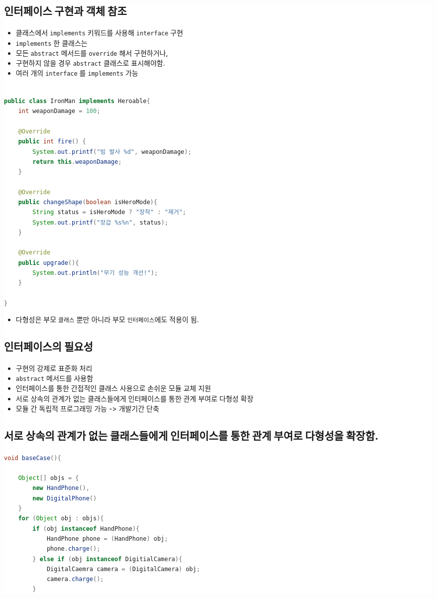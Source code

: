 ```java

```

## 인터페이스 구현과 객체 참조
- 클래스에서 `implements` 키워드를 사용해 `interface` 구현
- `implements` 한 클래스는
- 모든 `abstract` 메서드를 `override` 해서 구현하거나,
- 구현하지 않을 경우 `abstract` 클래스로 표시해야함.
- 여러 개의 `interface` 를 `implements` 가능

```java

public class IronMan implements Heroable{
    int weaponDamage = 100;

    @Override
    public int fire() {
        System.out.printf("빔 발사 %d", weaponDamage);
        return this.weaponDamage;
    }

    @Override
    public changeShape(boolean isHeroMode){
        String status = isHeroMode ? "장착" : "제거";
        System.out.printf("장갑 %s%n", status);
    }

    @Override
    public upgrade(){
        System.out.println("무기 성능 개선!");
    }    

}

```

- 다형성은 부모 `클래스` 뿐만 아니라 부모 `인터페이스`에도 적용이 됨.


## 인터페이스의 필요성
- 구현의 강제로 표준화 처리
- `abstract` 메서드를 사용함
- 인터페이스를 통한 간접적인 클래스 사용으로 손쉬운 모듈 교체 지원
- 서로 상속의 관계가 없는 클래스들에게 인터페이스를 통한 관계 부여로 다형성 확장
- 모듈 간 독립적 프로그래밍 가능 -> 개발기간 단축

## 서로 상속의 관계가 없는 클래스들에게 인터페이스를 통한 관계 부여로 다형성을 확장함.

```java
void baseCase(){

    Object[] objs = {
        new HandPhone(),
        new DigitalPhone()
    }
    for (Object obj : objs){
        if (obj instanceof HandPhone){
            HandPhone phone = (HandPhone) obj;
            phone.charge();
        } else if (obj instanceof DigitialCamera){
            DigitalCaemra camera = (DigitalCamera) obj;
            camera.charge();
        }
```